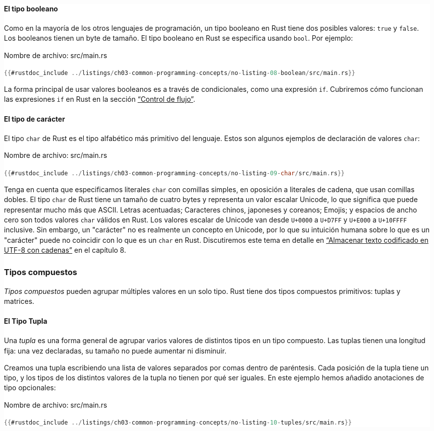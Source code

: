 #### El tipo booleano

Como en la mayoría de los otros lenguajes de programación, un tipo booleano en
Rust tiene dos posibles valores: `true` y `false`. Los booleanos tienen un
byte de tamaño. El tipo booleano en Rust se especifica usando `bool`. Por
ejemplo:

<span class="filename">Nombre de archivo: src/main.rs</span>

```rust
{{#rustdoc_include ../listings/ch03-common-programming-concepts/no-listing-08-boolean/src/main.rs}}
```

La forma principal de usar valores booleanos es a través de condicionales, como
una expresión `if`. Cubriremos cómo funcionan las expresiones `if` en Rust en
la sección [“Control de flujo”][control-flow].

#### El tipo de carácter

El tipo `char` de Rust es el tipo alfabético más primitivo del lenguaje. Estos son algunos ejemplos de declaración de valores `char`:

<span class="filename">Nombre de archivo: src/main.rs</span>

```rust
{{#rustdoc_include ../listings/ch03-common-programming-concepts/no-listing-09-char/src/main.rs}}
```

Tenga en cuenta que especificamos literales `char` con comillas simples, en
oposición a literales de cadena, que usan comillas dobles. El tipo `char` de Rust tiene un tamaño de cuatro bytes y representa un valor escalar Unicode, lo que significa que puede representar mucho más que ASCII. Letras
acentuadas; Caracteres chinos, japoneses y coreanos; Emojis; y espacios de ancho
cero son todos valores `char` válidos en Rust. Los valores escalar de Unicode
van desde `U+0000` a `U+D7FF` y `U+E000` a `U+10FFFF` inclusive. Sin embargo,
un "carácter" no es realmente un concepto en Unicode, por lo que su intuición
humana sobre lo que es un "carácter" puede no coincidir con lo que es un `char`
en Rust. Discutiremos este tema en detalle en [“Almacenar texto codificado en
UTF-8 con cadenas”][strings] en el capítulo 8.

### Tipos compuestos

*Tipos compuestos* pueden agrupar múltiples valores en un solo tipo. Rust
tiene dos tipos compuestos primitivos: tuplas y matrices.

#### El Tipo Tupla

Una *tupla* es una forma general de agrupar varios valores de distintos tipos en un tipo compuesto. Las tuplas tienen una longitud fija: una vez declaradas, su tamaño no puede aumentar ni disminuir.

Creamos una tupla escribiendo una lista de valores separados por comas dentro de
paréntesis. Cada posición de la tupla tiene un tipo, y los tipos de los distintos valores de la tupla no tienen por qué ser iguales. En este ejemplo hemos añadido anotaciones de tipo opcionales:

<span class="filename">Nombre de archivo: src/main.rs</span>

```rust
{{#rustdoc_include ../listings/ch03-common-programming-concepts/no-listing-10-tuples/src/main.rs}}
```


[twos-complement]: https://es.wikipedia.org/wiki/Complemento_a_dos
[control-flow]: ch03-05-control-flow.html#flujo-de-control
[strings]: ch08-02-strings.html#almacenando-texto-codificado-en-utf-8-con-strings
[stack-and-heap]: ch04-01-what-is-ownership.html#el-stack-y-el-heap
[vectors]: ch08-01-vectors.html
[unrecoverable-errors-with-panic]: ch09-01-unrecoverable-errors-with-panic.html
[appendix_b]: appendix-02-operators.md